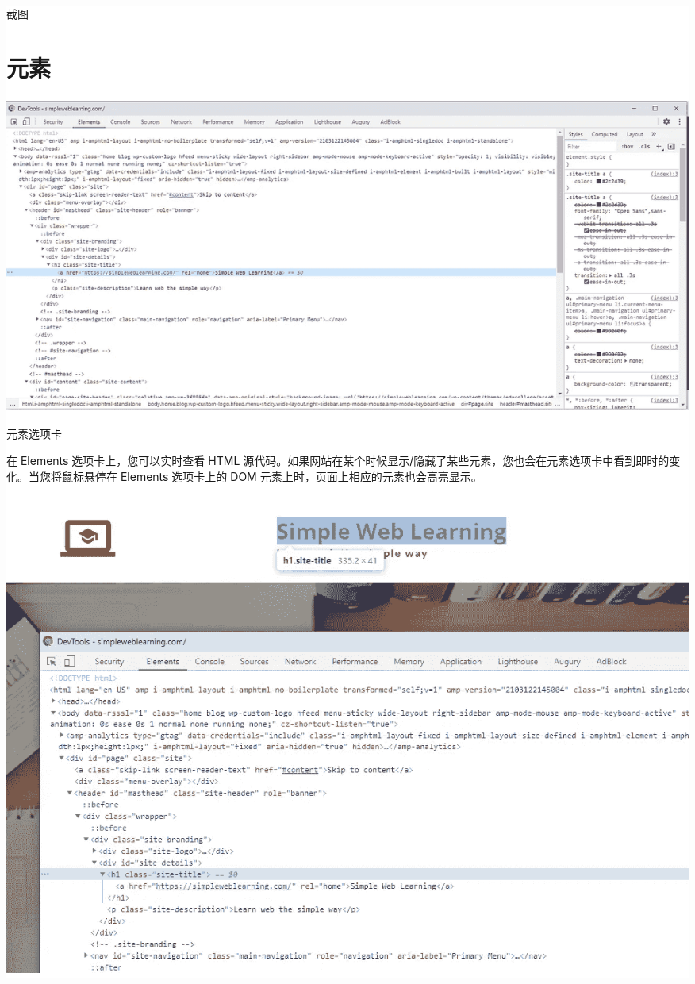 截图

# 元素

![](img/d139dc8428ca68307de000668ffb1337.png)

元素选项卡

在 Elements 选项卡上，您可以实时查看 HTML 源代码。如果网站在某个时候显示/隐藏了某些元素，您也会在元素选项卡中看到即时的变化。当您将鼠标悬停在 Elements 选项卡上的 DOM 元素上时，页面上相应的元素也会高亮显示。

![](img/56b3c66afbef938af0f5c3924b5a6bb7.png)
